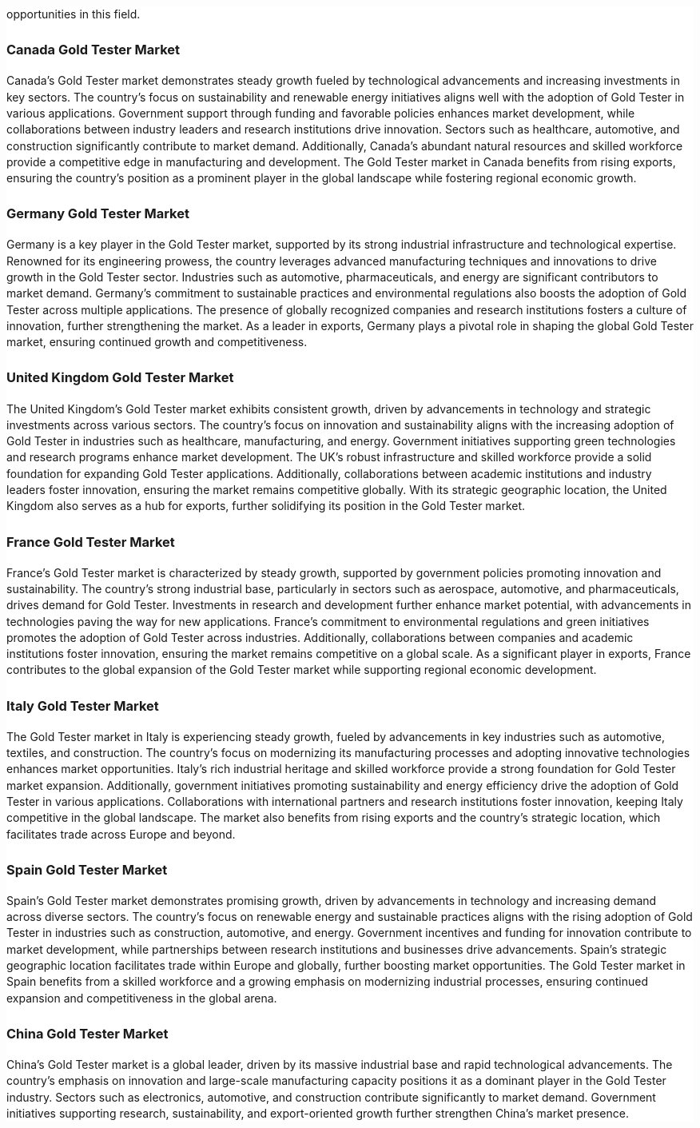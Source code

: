 opportunities in this field.</p><h3>Canada Gold Tester Market</h3><p>Canada&rsquo;s Gold Tester market demonstrates steady growth fueled by technological advancements and increasing investments in key sectors. The country&rsquo;s focus on sustainability and renewable energy initiatives aligns well with the adoption of Gold Tester in various applications. Government support through funding and favorable policies enhances market development, while collaborations between industry leaders and research institutions drive innovation. Sectors such as healthcare, automotive, and construction significantly contribute to market demand. Additionally, Canada&rsquo;s abundant natural resources and skilled workforce provide a competitive edge in manufacturing and development. The Gold Tester market in Canada benefits from rising exports, ensuring the country&rsquo;s position as a prominent player in the global landscape while fostering regional economic growth.</p><h3>Germany Gold Tester Market</h3><p>Germany is a key player in the Gold Tester market, supported by its strong industrial infrastructure and technological expertise. Renowned for its engineering prowess, the country leverages advanced manufacturing techniques and innovations to drive growth in the Gold Tester sector. Industries such as automotive, pharmaceuticals, and energy are significant contributors to market demand. Germany&rsquo;s commitment to sustainable practices and environmental regulations also boosts the adoption of Gold Tester across multiple applications. The presence of globally recognized companies and research institutions fosters a culture of innovation, further strengthening the market. As a leader in exports, Germany plays a pivotal role in shaping the global Gold Tester market, ensuring continued growth and competitiveness.</p><h3>United Kingdom Gold Tester Market</h3><p>The United Kingdom&rsquo;s Gold Tester market exhibits consistent growth, driven by advancements in technology and strategic investments across various sectors. The country&rsquo;s focus on innovation and sustainability aligns with the increasing adoption of Gold Tester in industries such as healthcare, manufacturing, and energy. Government initiatives supporting green technologies and research programs enhance market development. The UK&rsquo;s robust infrastructure and skilled workforce provide a solid foundation for expanding Gold Tester applications. Additionally, collaborations between academic institutions and industry leaders foster innovation, ensuring the market remains competitive globally. With its strategic geographic location, the United Kingdom also serves as a hub for exports, further solidifying its position in the Gold Tester market.</p><h3>France Gold Tester Market</h3><p>France&rsquo;s Gold Tester market is characterized by steady growth, supported by government policies promoting innovation and sustainability. The country&rsquo;s strong industrial base, particularly in sectors such as aerospace, automotive, and pharmaceuticals, drives demand for Gold Tester. Investments in research and development further enhance market potential, with advancements in technologies paving the way for new applications. France&rsquo;s commitment to environmental regulations and green initiatives promotes the adoption of Gold Tester across industries. Additionally, collaborations between companies and academic institutions foster innovation, ensuring the market remains competitive on a global scale. As a significant player in exports, France contributes to the global expansion of the Gold Tester market while supporting regional economic development.</p><h3>Italy Gold Tester Market</h3><p>The Gold Tester market in Italy is experiencing steady growth, fueled by advancements in key industries such as automotive, textiles, and construction. The country&rsquo;s focus on modernizing its manufacturing processes and adopting innovative technologies enhances market opportunities. Italy&rsquo;s rich industrial heritage and skilled workforce provide a strong foundation for Gold Tester market expansion. Additionally, government initiatives promoting sustainability and energy efficiency drive the adoption of Gold Tester in various applications. Collaborations with international partners and research institutions foster innovation, keeping Italy competitive in the global landscape. The market also benefits from rising exports and the country&rsquo;s strategic location, which facilitates trade across Europe and beyond.</p><h3>Spain Gold Tester Market</h3><p>Spain&rsquo;s Gold Tester market demonstrates promising growth, driven by advancements in technology and increasing demand across diverse sectors. The country&rsquo;s focus on renewable energy and sustainable practices aligns with the rising adoption of Gold Tester in industries such as construction, automotive, and energy. Government incentives and funding for innovation contribute to market development, while partnerships between research institutions and businesses drive advancements. Spain&rsquo;s strategic geographic location facilitates trade within Europe and globally, further boosting market opportunities. The Gold Tester market in Spain benefits from a skilled workforce and a growing emphasis on modernizing industrial processes, ensuring continued expansion and competitiveness in the global arena.</p><h3>China Gold Tester Market</h3><p>China&rsquo;s Gold Tester market is a global leader, driven by its massive industrial base and rapid technological advancements. The country&rsquo;s emphasis on innovation and large-scale manufacturing capacity positions it as a dominant player in the Gold Tester industry. Sectors such as electronics, automotive, and construction contribute significantly to market demand. Government initiatives supporting research, sustainability, and export-oriented growth further strengthen China&rsquo;s market presence.